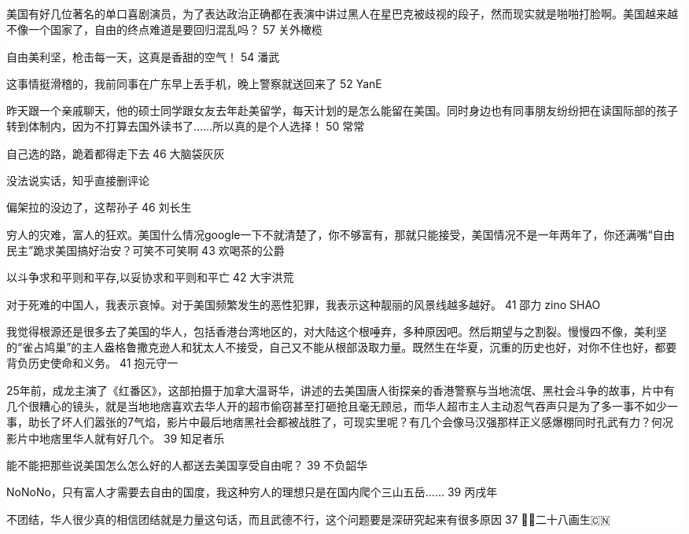  美国有好几位著名的单口喜剧演员，为了表达政治正确都在表演中讲过黑人在星巴克被歧视的段子，然而现实就是啪啪打脸啊。美国越来越不像一个国家了，自由的终点难道是要回归混乱吗？
 57
关外橄榄

 自由美利坚，枪击每一天，这真是香甜的空气！
 54
潘武

 这事情挺滑稽的，我前同事在广东早上丢手机，晚上警察就送回来了
 52
YanE

 昨天跟一个亲戚聊天，他的硕士同学跟女友去年赴美留学，每天计划的是怎么能留在美国。同时身边也有同事朋友纷纷把在读国际部的孩子转到体制内，因为不打算去国外读书了……所以真的是个人选择！
 50
常常

 自己选的路，跪着都得走下去
 46
大脑袋灰灰

 没法说实话，知乎直接删评论

偏架拉的没边了，这帮孙子
 46
刘长生

 穷人的灾难，富人的狂欢。美国什么情况google一下不就清楚了，你不够富有，那就只能接受，美国情况不是一年两年了，你还满嘴“自由民主”跪求美国搞好治安？可笑不可笑啊
 43
欢喝茶的公爵

 以斗争求和平则和平存,以妥协求和平则和平亡
 42
大宇洪荒

 对于死难的中国人，我表示哀悼。对于美国频繁发生的恶性犯罪，我表示这种靓丽的风景线越多越好。
 41
邵力 zino SHAO

 我觉得根源还是很多去了美国的华人，包括香港台湾地区的，对大陆这个根唾弃，多种原因吧。然后期望与之割裂。慢慢四不像，美利坚的“雀占鸠巢”的主人盎格鲁撒克逊人和犹太人不接受，自己又不能从根部汲取力量。既然生在华夏，沉重的历史也好，对你不住也好，都要背负历史使命和义务。
 41
抱元守一

 25年前，成龙主演了《红番区》，这部拍摄于加拿大温哥华，讲述的去美国唐人街探亲的香港警察与当地流氓、黑社会斗争的故事，片中有几个很糟心的镜头，就是当地地痞喜欢去华人开的超市偷窃甚至打砸抢且毫无顾忌，而华人超市主人主动忍气吞声只是为了多一事不如少一事，助长了坏人们嚣张的7气焰，影片中最后地痞黑社会都被战胜了，可现实里呢？有几个会像马汉强那样正义感爆棚同时孔武有力？何况影片中地痞里华人就有好几个。
 39
知足者乐

 能不能把那些说美国怎么怎么好的人都送去美国享受自由呢？
 39
不负韶华

 NoNoNo，只有富人才需要去自由的国度，我这种穷人的理想只是在国内爬个三山五岳……
 39
丙戌年

 不团结，华人很少真的相信团结就是力量这句话，而且武德不行，这个问题要是深研究起来有很多原因
 37
🍭🌀二十八画生🇨🇳
